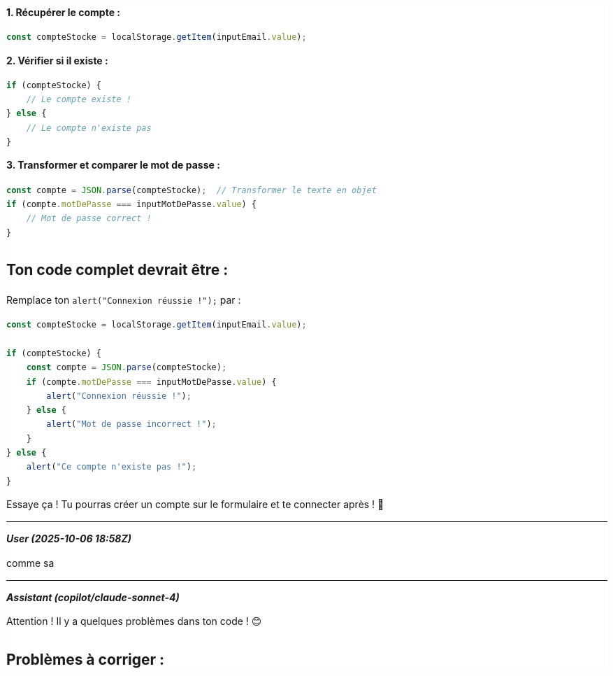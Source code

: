 **1. Récupérer le compte :**
```javascript
const compteStocke = localStorage.getItem(inputEmail.value);
```

**2. Vérifier si il existe :**
```javascript
if (compteStocke) {
    // Le compte existe !
} else {
    // Le compte n'existe pas
}
```

**3. Transformer et comparer le mot de passe :**
```javascript
const compte = JSON.parse(compteStocke);  // Transformer le texte en objet
if (compte.motDePasse === inputMotDePasse.value) {
    // Mot de passe correct !
}
```

## **Ton code complet devrait être :**

Remplace ton `alert("Connexion réussie !");` par :

```javascript
const compteStocke = localStorage.getItem(inputEmail.value);

if (compteStocke) {
    const compte = JSON.parse(compteStocke);
    if (compte.motDePasse === inputMotDePasse.value) {
        alert("Connexion réussie !");
    } else {
        alert("Mot de passe incorrect !");
    }
} else {
    alert("Ce compte n'existe pas !");
}
```

Essaye ça ! Tu pourras créer un compte sur le formulaire et te connecter après ! 🚀

---

_**User (2025-10-06 18:58Z)**_

comme sa

---

_**Assistant (copilot/claude-sonnet-4)**_

Attention ! Il y a quelques problèmes dans ton code ! 😊

## **Problèmes à corriger :**
